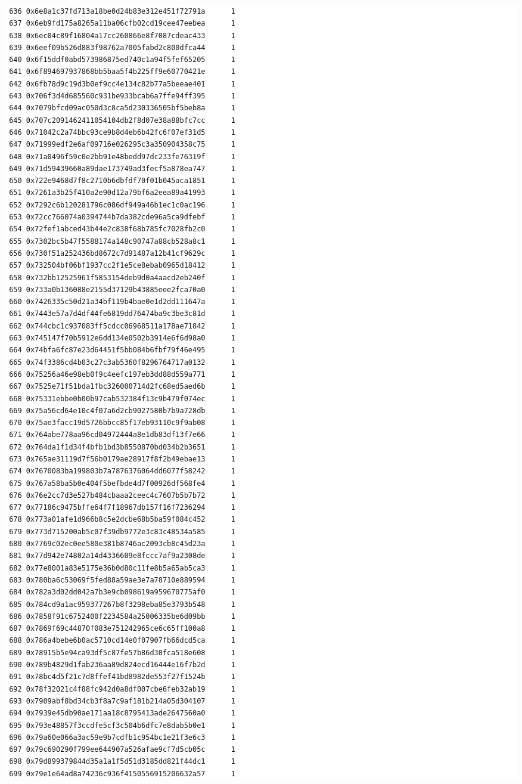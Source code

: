      636 0x6e8a1c37fd713a18be0d24b83e312e451f72791a      1
     637 0x6eb9fd175a8265a11ba06cfb02cd19cee47eebea      1
     638 0x6ec04c89f16804a17cc260866e8f7087cdeac433      1
     639 0x6eef09b526d883f98762a7005fabd2c800dfca44      1
     640 0x6f15ddf0abd573986875ed740c1a94f5fef65205      1
     641 0x6f894697937868bb5baa5f4b225ff9e60770421e      1
     642 0x6fb78d9c19d3b0ef9cc4e134c82b77a5beeae401      1
     643 0x706f3d4d685560c931be933bcab6a7ffe94ff395      1
     644 0x7079bfcd09ac050d3c8ca5d230336505bf5beb8a      1
     645 0x707c2091462411054104db2f8d07e38a88bfc7cc      1
     646 0x71042c2a74bbc93ce9b8d4eb6b42fc6f07ef31d5      1
     647 0x71999edf2e6af09716e026295c3a350904358c75      1
     648 0x71a0496f59c0e2bb91e48bedd97dc233fe76319f      1
     649 0x71d59439660a89dae173749ad3fecf5a878ea747      1
     650 0x722e9468d7f8c2710b6dbfdf70f01b045aca1851      1
     651 0x7261a3b25f410a2e90d12a79bf6a2eea89a41993      1
     652 0x7292c6b120281796c086df949a46b1ec1c0ac196      1
     653 0x72cc766074a0394744b7da382cde96a5ca9dfebf      1
     654 0x72fef1abced43b44e2c838f68b785fc7028fb2c0      1
     655 0x7302bc5b47f5588174a148c90747a88cb528a8c1      1
     656 0x730f51a252436bd8672c7d91487a12b41cf9629c      1
     657 0x732504bf06bf1937cc2f1e5ce8ebab0965d18412      1
     658 0x732bb12525961f5853154deb9d0a4aacd2eb240f      1
     659 0x733a0b136088e2155d37129b43885eee2fca70a0      1
     660 0x7426335c50d21a34bf119b4bae0e1d2dd111647a      1
     661 0x7443e57a7d4df44fe6819dd76474ba9c3be3c81d      1
     662 0x744cbc1c937083ff5cdcc06968511a178ae71842      1
     663 0x745147f70b5912e6dd134e0502b3914e6f6d98a0      1
     664 0x74bfa6fc87e23d64451f5bb084b6fbf79f46e495      1
     665 0x74f3386cd4b03c27c3ab5360f8296764717a0132      1
     666 0x75256a46e98eb0f9c4eefc197eb3dd88d559a771      1
     667 0x7525e71f51bda1fbc326000714d2fc68ed5aed6b      1
     668 0x75331ebbe0b00b97cab532384f13c9b479f074ec      1
     669 0x75a56cd64e10c4f07a6d2cb9027580b7b9a728db      1
     670 0x75ae3facc19d5726bbcc85f17eb93110c9f9ab08      1
     671 0x764abe778aa96cd04972444a8e1db83df13f7e66      1
     672 0x764da1f1d34f4bfb1bd3b8550870bd034b2b3651      1
     673 0x765ae31119d7f56b0179ae28917f8f2b49ebae13      1
     674 0x7670083ba199803b7a7876376064dd6077f58242      1
     675 0x767a58ba5b0e404f5befbde4d7f00926df568fe4      1
     676 0x76e2cc7d3e527b484cbaaa2ceec4c7607b5b7b72      1
     677 0x77186c9475bffe64f7f18967db157f16f7236294      1
     678 0x773a01afe1d966b8c5e2dcbe68b5ba59f084c452      1
     679 0x773d715200ab5c07f39db9772e3c83c48534a585      1
     680 0x7769c02ec0ee580e381b8746ac2093cb8c45d23a      1
     681 0x77d942e74802a14d4336609e8fccc7af9a2308de      1
     682 0x77e8001a83e5175e36b0d80c11fe8b5a65ab5ca3      1
     683 0x780ba6c53069f5fed88a59ae3e7a78710e889594      1
     684 0x782a3d02dd042a7b3e9cb098619a959670775af0      1
     685 0x784cd9a1ac959377267b8f3298eba85e3793b548      1
     686 0x7858f91c6752400f2234584a25006335be6d09bb      1
     687 0x7869f69c44870f083e751242965ce6c65ff100a8      1
     688 0x786a4bebe6b0ac5710cd14e0f07907fb66dcd5ca      1
     689 0x78915b5e94ca93df5c87fe57b86d30fca518e608      1
     690 0x789b4829d1fab236aa89d824ecd16444e16f7b2d      1
     691 0x78bc4d5f21c7d8ffef41bd8982de553f27f1524b      1
     692 0x78f32021c4f88fc942d0a8df007cbe6feb32ab19      1
     693 0x7909abf8bd34cb3f8a7c9af181b214a05d304107      1
     694 0x7939e45db90ae171aa18c8795413ade2647560a0      1
     695 0x793e48857f3ccdfe5cf3c504b6dfc7e8dab5b0e1      1
     696 0x79a60e066a3ac59e9b7cdfb1c954bc1e21f3e6c3      1
     697 0x79c690290f799ee644907a526afae9cf7d5cb05c      1
     698 0x79d899379844d35a1a1f5d51d3185dd821f44dc1      1
     699 0x79e1e64ad8a74236c936f4150556915206632a57      1